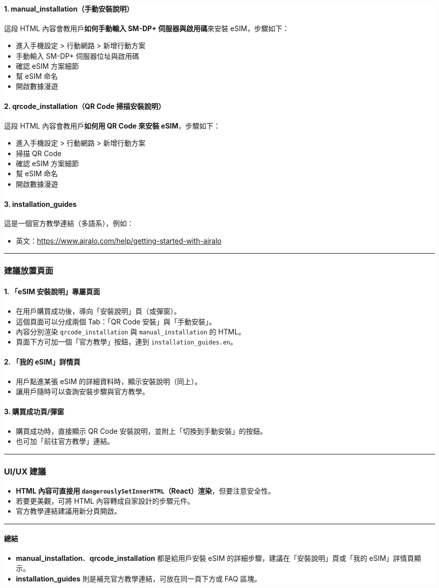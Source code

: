 #### 1. manual_installation（手動安裝說明）
這段 HTML 內容會教用戶**如何手動輸入 SM-DP+ 伺服器與啟用碼**來安裝 eSIM，步驟如下：

- 進入手機設定 > 行動網路 > 新增行動方案
- 手動輸入 SM-DP+ 伺服器位址與啟用碼
- 確認 eSIM 方案細節
- 幫 eSIM 命名
- 開啟數據漫遊

#### 2. qrcode_installation（QR Code 掃描安裝說明）
這段 HTML 內容會教用戶**如何用 QR Code 來安裝 eSIM**，步驟如下：

- 進入手機設定 > 行動網路 > 新增行動方案
- 掃描 QR Code
- 確認 eSIM 方案細節
- 幫 eSIM 命名
- 開啟數據漫遊

#### 3. installation_guides
這是一個官方教學連結（多語系），例如：
- 英文：https://www.airalo.com/help/getting-started-with-airalo

---

### 建議放置頁面

#### 1. **「eSIM 安裝說明」專屬頁面**
- 在用戶購買成功後，導向「安裝說明」頁（或彈窗）。
- 這個頁面可以分成兩個 Tab：「QR Code 安裝」與「手動安裝」。
- 內容分別渲染 `qrcode_installation` 與 `manual_installation` 的 HTML。
- 頁面下方可加一個「官方教學」按鈕，連到 `installation_guides.en`。

#### 2. **「我的 eSIM」詳情頁**
- 用戶點進某張 eSIM 的詳細資料時，顯示安裝說明（同上）。
- 讓用戶隨時可以查詢安裝步驟與官方教學。

#### 3. **購買成功頁/彈窗**
- 購買成功時，直接顯示 QR Code 安裝說明，並附上「切換到手動安裝」的按鈕。
- 也可加「前往官方教學」連結。

---

### UI/UX 建議

- **HTML 內容可直接用 `dangerouslySetInnerHTML`（React）渲染**，但要注意安全性。
- 若要更美觀，可將 HTML 內容轉成自家設計的步驟元件。
- 官方教學連結建議用新分頁開啟。

---

#### 總結

- **manual_installation**、**qrcode_installation** 都是給用戶安裝 eSIM 的詳細步驟，建議在「安裝說明」頁或「我的 eSIM」詳情頁顯示。
- **installation_guides** 則是補充官方教學連結，可放在同一頁下方或 FAQ 區塊。
